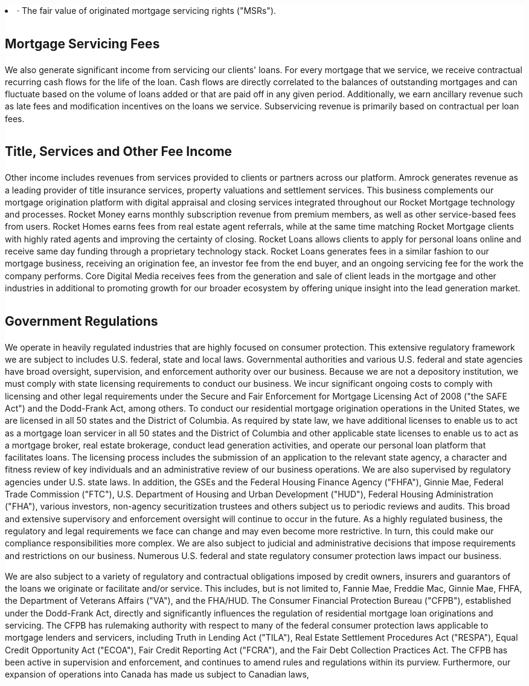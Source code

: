 </li>
<li>· The fair value of originated mortgage servicing rights ("MSRs").</li>
</ul>
<h2>Mortgage Servicing Fees</h2>
<p>We also generate significant income from servicing our clients' loans. For every mortgage that we service, we receive contractual recurring cash flows for the life of the loan. Cash flows are directly correlated to the balances of outstanding mortgages and can fluctuate based on the volume of loans added or that are paid off in any given period. Additionally, we earn ancillary revenue such as late fees and modification incentives on the loans we service. Subservicing revenue is primarily based on contractual per loan fees.</p>
<h2>Title, Services and Other Fee Income</h2>
<p>Other income includes revenues from services provided to clients or partners across our platform. Amrock generates revenue as a leading provider of title insurance services, property valuations and settlement services. This business complements our mortgage origination platform with digital appraisal and closing services integrated throughout our Rocket Mortgage technology and processes. Rocket Money earns monthly subscription revenue from premium members, as well as other service-based fees from users. Rocket Homes earns fees from real estate agent referrals, while at the same time matching Rocket Mortgage clients with highly rated agents and improving the certainty of closing. Rocket Loans allows clients to apply for personal loans online and receive same day funding through a proprietary technology stack. Rocket Loans generates fees in a similar fashion to our mortgage business, receiving an origination fee, an investor fee from the end buyer, and an ongoing servicing fee for the work the company performs. Core Digital Media receives fees from the generation and sale of client leads in the mortgage and other industries in additional to promoting growth for our broader ecosystem by offering unique insight into the lead generation market.</p>
<h2>Government Regulations</h2>
<p>We operate in heavily regulated industries that are highly focused on consumer protection. This extensive regulatory framework we are subject to includes U.S. federal, state and local laws. Governmental authorities and various U.S. federal and state agencies have broad oversight, supervision, and enforcement authority over our business. Because we are not a depository institution, we must comply with state licensing requirements to conduct our business. We incur significant ongoing costs to comply with licensing and other legal requirements under the Secure and Fair Enforcement for Mortgage Licensing Act of 2008 ("the SAFE Act") and the Dodd-Frank Act, among others. To conduct our residential mortgage origination operations in the United States, we are licensed in all 50 states and the District of Columbia. As required by state law, we have additional licenses to enable us to act as a mortgage loan servicer in all 50 states and the District of Columbia and other applicable state licenses to enable us to act as a mortgage broker, real estate brokerage, conduct lead generation activities, and operate our personal loan platform that facilitates loans. The licensing process includes the submission of an application to the relevant state agency, a character and fitness review of key individuals and an administrative review of our business operations. We are also supervised by regulatory agencies under U.S. state laws. In addition, the GSEs and the Federal Housing Finance Agency ("FHFA"), Ginnie Mae, Federal Trade Commission ("FTC"), U.S. Department of Housing and Urban Development ("HUD"), Federal Housing Administration ("FHA"), various investors, non-agency securitization trustees and others subject us to periodic reviews and audits. This broad and extensive supervisory and enforcement oversight will continue to occur in the future. As a highly regulated business, the regulatory and legal requirements we face can change and may even become more restrictive. In turn, this could make our compliance responsibilities more complex. We are also subject to judicial and administrative decisions that impose requirements and restrictions on our business. Numerous U.S. federal and state regulatory consumer protection laws impact our business.</p>
<p>We are also subject to a variety of regulatory and contractual obligations imposed by credit owners, insurers and guarantors of the loans we originate or facilitate and/or service. This includes, but is not limited to, Fannie Mae, Freddie Mac, Ginnie Mae, FHFA, the Department of Veterans Affairs ("VA"), and the FHA/HUD. The Consumer Financial Protection Bureau ("CFPB"), established under the Dodd-Frank Act, directly and significantly influences the regulation of residential mortgage loan originations and servicing. The CFPB has rulemaking authority with respect to many of the federal consumer protection laws applicable to mortgage lenders and servicers, including Truth in Lending Act ("TILA"), Real Estate Settlement Procedures Act ("RESPA"), Equal Credit Opportunity Act ("ECOA"), Fair Credit Reporting Act ("FCRA"), and the Fair Debt Collection Practices Act. The CFPB has been active in supervision and enforcement, and continues to amend rules and regulations within its purview. Furthermore, our expansion of operations into Canada has made us subject to Canadian laws,</p>